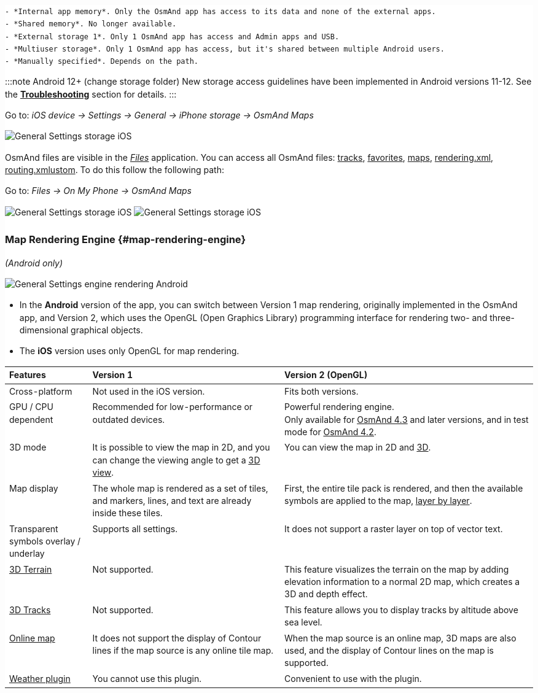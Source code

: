     - *Internal app memory*. Only the OsmAnd app has access to its data and none of the external apps.
    - *Shared memory*. No longer available.
    - *External storage 1*. Only 1 OsmAnd app has access and Admin apps and USB.
    - *Multiuser storage*. Only 1 OsmAnd app has access, but it's shared between multiple Android users.
    - *Manually specified*. Depends on the path.

:::note Android 12+ (change storage folder)
New storage access guidelines have been implemented in Android versions 11-12. See the [**Troubleshooting**](../troubleshooting/maps-data.md#maps-slowly-loading-on-android-11-12-sd-card) section for details.
:::

</TabItem>

<TabItem value="ios" label="iOS">

Go to: *iOS device → Settings → General → iPhone storage → OsmAnd Maps*

![General Settings storage iOS](@site/static/img/personal/profiles/general_settings_storage_ios.png)

OsmAnd files are visible in the [*Files*](https://apps.apple.com/us/app/files/id1232058109) application. You can access all OsmAnd files: [tracks](../personal/tracks/manage-tracks.md), [favorites](../personal/favorites.md), [maps](../personal/maps-resources.md), [rendering.xml](../../technical/build-osmand/rendering.md), [routing.xmlustom](../../technical/build-osmand/routing.md). To do this follow the following path:

Go to: *Files → On My Phone → OsmAnd Maps*



![General Settings storage iOS](@site/static/img/personal/profiles/files-1.png) ![General Settings storage iOS](@site/static/img/personal/profiles/files-2.png)

</TabItem>

</Tabs>


### Map Rendering Engine {#map-rendering-engine}

*<Translate android="true" ids="shared_string_menu,shared_string_settings,osmand_settings,map_rendering_engine"/> (Android only)*

![General Settings engine rendering Android](@site/static/img/personal/global-settings/rendering_engine_andr.png)

- In the **Android** version of the app, you can switch between Version 1 map rendering, originally implemented in the OsmAnd app, and Version 2, which uses the OpenGL (Open Graphics Library) programming interface for rendering two- and three-dimensional graphical objects.

- The **iOS** version uses only OpenGL for map rendering.


| Features | Version 1 | Version 2 (OpenGL) |
|:---|:--- |:--- |
| Cross-platform | Not used in the iOS version. | Fits both versions. |
| GPU / CPU dependent | Recommended for low-performance or outdated devices. | Powerful rendering engine. <br /> Only available for [OsmAnd 4.3](https://docs.osmand.net/blog/osmand-android-4-3-released) and later versions, and in test mode for [OsmAnd 4.2](https://docs.osmand.net/blog/osmand-android-4-2-released). |
| 3D mode | It is possible to view the map in 2D, and you can change the viewing angle to get a [3D view](../widgets/map-buttons.md#3d-mode). | You can view the map in 2D and [3D](../widgets/map-buttons.md#3d-mode). |
| Map display | The whole map is rendered as a set of tiles, and markers, lines, and text are already inside these tiles. | First, the entire tile pack is rendered, and then the available symbols are applied to the map, [layer by layer](../../technical/algorithms/map-rendering-layers.md). |
| Transparent symbols overlay / underlay | Supports all settings. | It does not support a raster layer on top of vector text. |
| [3D Terrain](../map/raster-maps.md#3d-relief) | Not supported. | This feature visualizes the terrain on the map by adding elevation information to a normal 2D map, which creates a 3D and depth effect. |
| [3D Tracks](../map/tracks/appearance.md) | Not supported. | This feature allows you to display tracks by altitude above sea level. |
| [Online map](../plugins/online-map.md) | It does not support the display of Contour lines if the map source is any online tile map. | When the map source is an online map, 3D maps are also used, and the display of Contour lines on the map is supported. |
| [Weather plugin](../plugins/weather.md) | You cannot use this plugin. | Convenient to use with the plugin. |
